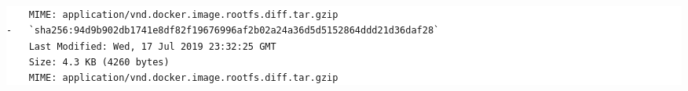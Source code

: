 		MIME: application/vnd.docker.image.rootfs.diff.tar.gzip
	-	`sha256:94d9b902db1741e8df82f19676996af2b02a24a36d5d5152864ddd21d36daf28`  
		Last Modified: Wed, 17 Jul 2019 23:32:25 GMT  
		Size: 4.3 KB (4260 bytes)  
		MIME: application/vnd.docker.image.rootfs.diff.tar.gzip
